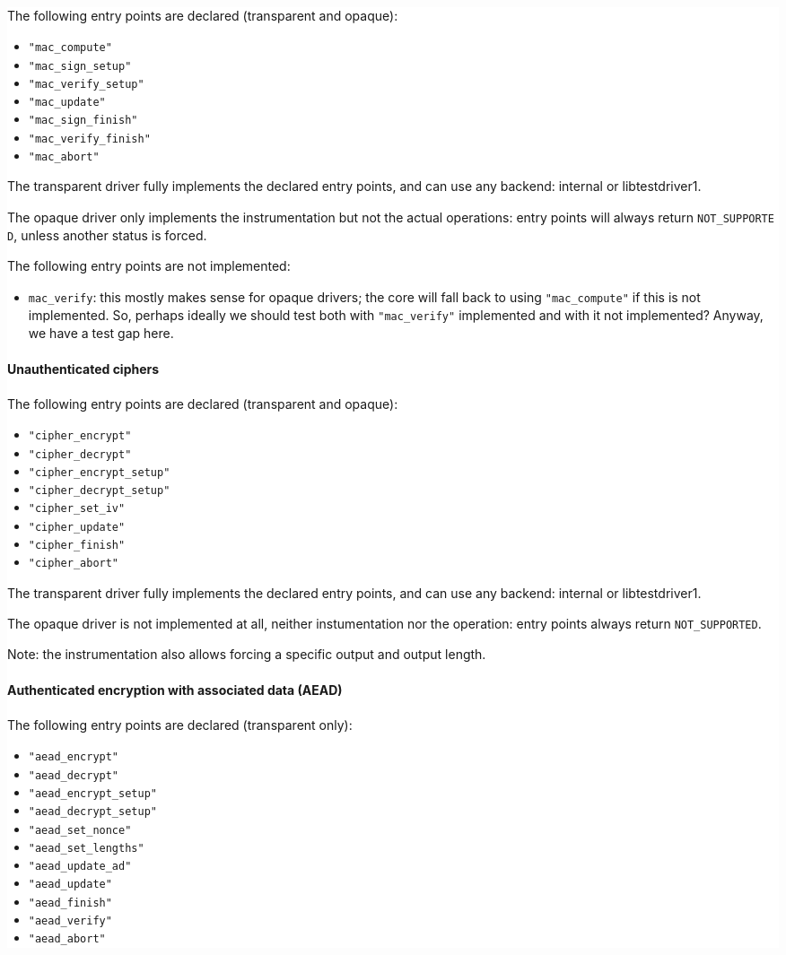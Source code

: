 The following entry points are declared (transparent and opaque):
- `"mac_compute"`
- `"mac_sign_setup"`
- `"mac_verify_setup"`
- `"mac_update"`
- `"mac_sign_finish"`
- `"mac_verify_finish"`
- `"mac_abort"`

The transparent driver fully implements the declared entry points, and can use
any backend: internal or libtestdriver1.

The opaque driver only implements the instrumentation but not the actual
operations: entry points will always return `NOT_SUPPORTED`, unless another
status is forced.

The following entry points are not implemented:
- `mac_verify`: this mostly makes sense for opaque drivers; the core will fall
  back to using `"mac_compute"` if this is not implemented. So, perhaps
ideally we should test both with `"mac_verify"` implemented and with it not
implemented? Anyway, we have a test gap here.

#### Unauthenticated ciphers

The following entry points are declared (transparent and opaque):
- `"cipher_encrypt"`
- `"cipher_decrypt"`
- `"cipher_encrypt_setup"`
- `"cipher_decrypt_setup"`
- `"cipher_set_iv"`
- `"cipher_update"`
- `"cipher_finish"`
- `"cipher_abort"`

The transparent driver fully implements the declared entry points, and can use
any backend: internal or libtestdriver1.

The opaque driver is not implemented at all, neither instumentation nor the
operation: entry points always return `NOT_SUPPORTED`.

Note: the instrumentation also allows forcing a specific output and output
length.

#### Authenticated encryption with associated data (AEAD)

The following entry points are declared (transparent only):
- `"aead_encrypt"`
- `"aead_decrypt"`
- `"aead_encrypt_setup"`
- `"aead_decrypt_setup"`
- `"aead_set_nonce"`
- `"aead_set_lengths"`
- `"aead_update_ad"`
- `"aead_update"`
- `"aead_finish"`
- `"aead_verify"`
- `"aead_abort"`

